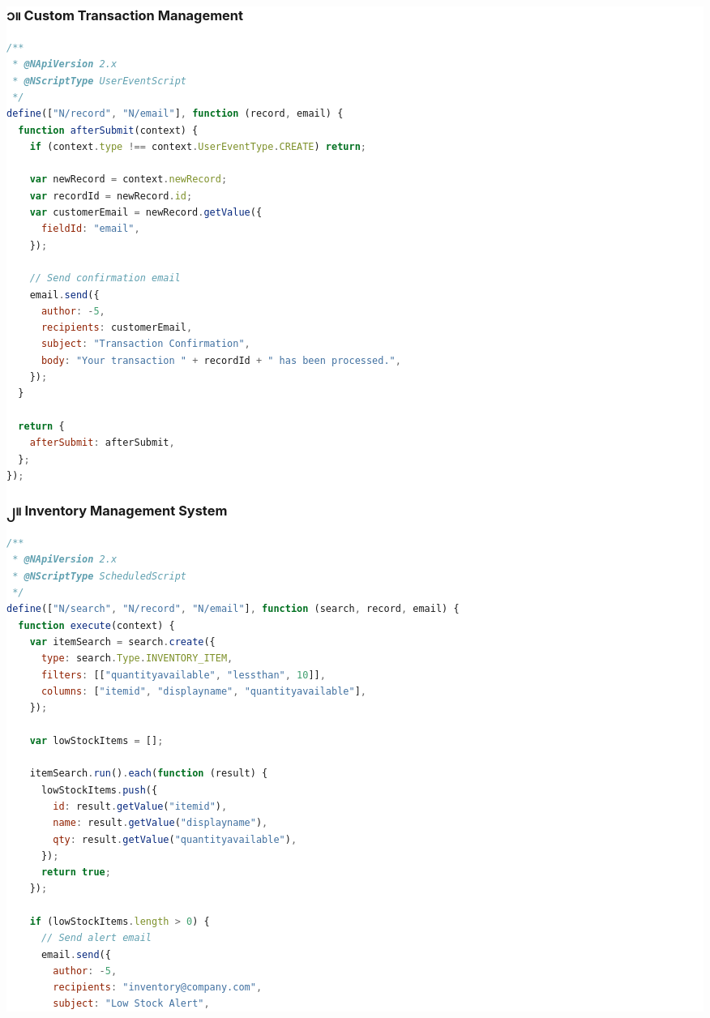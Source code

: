 ### ၁။ Custom Transaction Management

```javascript
/**
 * @NApiVersion 2.x
 * @NScriptType UserEventScript
 */
define(["N/record", "N/email"], function (record, email) {
  function afterSubmit(context) {
    if (context.type !== context.UserEventType.CREATE) return;

    var newRecord = context.newRecord;
    var recordId = newRecord.id;
    var customerEmail = newRecord.getValue({
      fieldId: "email",
    });

    // Send confirmation email
    email.send({
      author: -5,
      recipients: customerEmail,
      subject: "Transaction Confirmation",
      body: "Your transaction " + recordId + " has been processed.",
    });
  }

  return {
    afterSubmit: afterSubmit,
  };
});
```

### ၂။ Inventory Management System

```javascript
/**
 * @NApiVersion 2.x
 * @NScriptType ScheduledScript
 */
define(["N/search", "N/record", "N/email"], function (search, record, email) {
  function execute(context) {
    var itemSearch = search.create({
      type: search.Type.INVENTORY_ITEM,
      filters: [["quantityavailable", "lessthan", 10]],
      columns: ["itemid", "displayname", "quantityavailable"],
    });

    var lowStockItems = [];

    itemSearch.run().each(function (result) {
      lowStockItems.push({
        id: result.getValue("itemid"),
        name: result.getValue("displayname"),
        qty: result.getValue("quantityavailable"),
      });
      return true;
    });

    if (lowStockItems.length > 0) {
      // Send alert email
      email.send({
        author: -5,
        recipients: "inventory@company.com",
        subject: "Low Stock Alert",
```